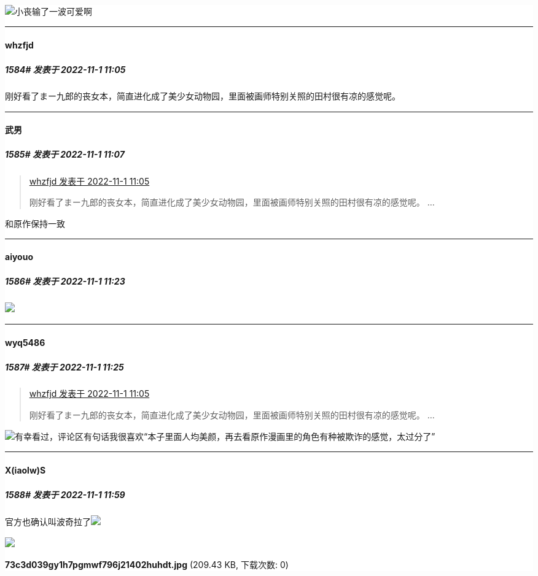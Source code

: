 <img src="https://static.saraba1st.com/image/smiley/face2017/140.png" referrerpolicy="no-referrer">小丧输了一波可爱啊



*****

####  whzfjd  
##### 1584#       发表于 2022-11-1 11:05

刚好看了まー九郎的丧女本，简直进化成了美少女动物园，里面被画师特别关照的田村很有凉的感觉呢。

*****

####  武男  
##### 1585#       发表于 2022-11-1 11:07

<blockquote><a href="httphttps://bbs.saraba1st.com/2b/forum.php?mod=redirect&amp;goto=findpost&amp;pid=58219518&amp;ptid=2043123" target="_blank">whzfjd 发表于 2022-11-1 11:05</a>

刚好看了まー九郎的丧女本，简直进化成了美少女动物园，里面被画师特别关照的田村很有凉的感觉呢。 ...</blockquote>
和原作保持一致



*****

####  aiyouo  
##### 1586#       发表于 2022-11-1 11:23

<img src="https://p.sda1.dev/8/b78e5667765701aeab27983b3be67af6/20221101_112229.jpg" referrerpolicy="no-referrer">

*****

####  wyq5486  
##### 1587#       发表于 2022-11-1 11:25

<blockquote><a href="httphttps://bbs.saraba1st.com/2b/forum.php?mod=redirect&amp;goto=findpost&amp;pid=58219518&amp;ptid=2043123" target="_blank">whzfjd 发表于 2022-11-1 11:05</a>

刚好看了まー九郎的丧女本，简直进化成了美少女动物园，里面被画师特别关照的田村很有凉的感觉呢。 ...</blockquote>
<img src="https://static.saraba1st.com/image/smiley/face2017/067.png" referrerpolicy="no-referrer">有幸看过，评论区有句话我很喜欢“本子里面人均美颜，再去看原作漫画里的角色有种被欺诈的感觉，太过分了”



*****

####  X(iaolw)S  
##### 1588#       发表于 2022-11-1 11:59

官方也确认叫波奇拉了<img src="https://static.saraba1st.com/image/smiley/face2017/037.png" referrerpolicy="no-referrer">

<img src="https://img.saraba1st.com/forum/202211/01/115909gls8fszccikc86ca.jpg" referrerpolicy="no-referrer">

<strong>73c3d039gy1h7pgmwf796j21402huhdt.jpg</strong> (209.43 KB, 下载次数: 0)
